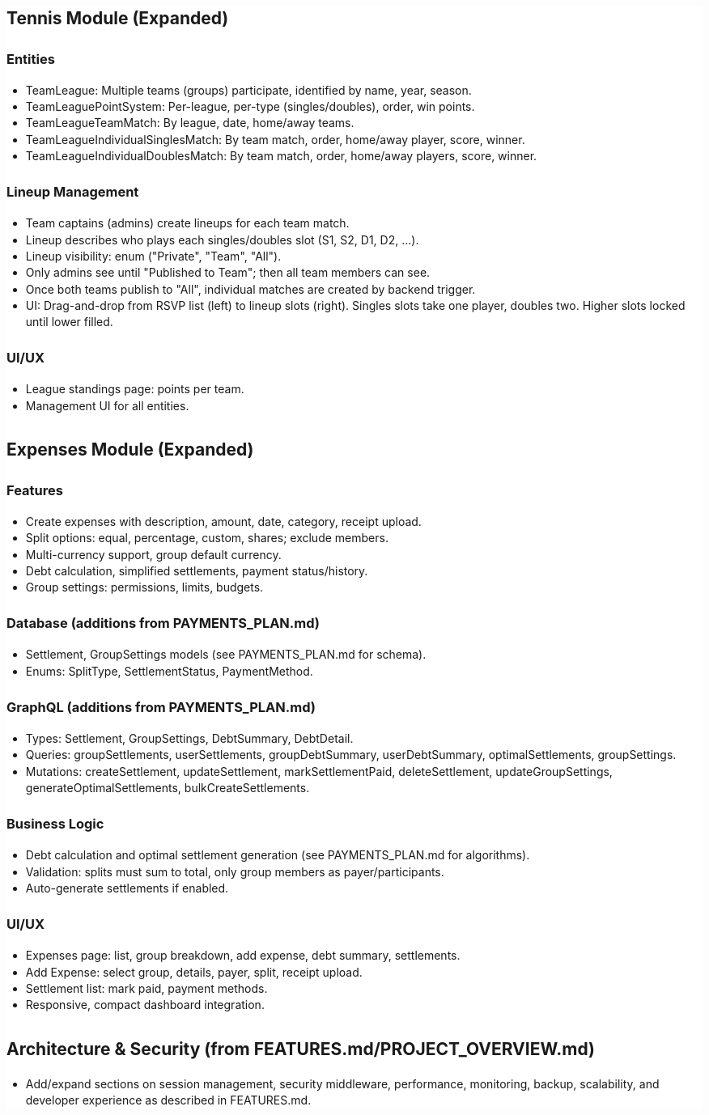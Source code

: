 ## Tennis Module (Expanded)

### Entities
- TeamLeague: Multiple teams (groups) participate, identified by name, year, season.
- TeamLeaguePointSystem: Per-league, per-type (singles/doubles), order, win points.
- TeamLeagueTeamMatch: By league, date, home/away teams.
- TeamLeagueIndividualSinglesMatch: By team match, order, home/away player, score, winner.
- TeamLeagueIndividualDoublesMatch: By team match, order, home/away players, score, winner.

### Lineup Management
- Team captains (admins) create lineups for each team match.
- Lineup describes who plays each singles/doubles slot (S1, S2, D1, D2, ...).
- Lineup visibility: enum ("Private", "Team", "All").
- Only admins see until "Published to Team"; then all team members can see.
- Once both teams publish to "All", individual matches are created by backend trigger.
- UI: Drag-and-drop from RSVP list (left) to lineup slots (right). Singles slots take one player, doubles two. Higher slots locked until lower filled.

### UI/UX
- League standings page: points per team.
- Management UI for all entities.

## Expenses Module (Expanded)

### Features
- Create expenses with description, amount, date, category, receipt upload.
- Split options: equal, percentage, custom, shares; exclude members.
- Multi-currency support, group default currency.
- Debt calculation, simplified settlements, payment status/history.
- Group settings: permissions, limits, budgets.

### Database (additions from PAYMENTS_PLAN.md)
- Settlement, GroupSettings models (see PAYMENTS_PLAN.md for schema).
- Enums: SplitType, SettlementStatus, PaymentMethod.

### GraphQL (additions from PAYMENTS_PLAN.md)
- Types: Settlement, GroupSettings, DebtSummary, DebtDetail.
- Queries: groupSettlements, userSettlements, groupDebtSummary, userDebtSummary, optimalSettlements, groupSettings.
- Mutations: createSettlement, updateSettlement, markSettlementPaid, deleteSettlement, updateGroupSettings, generateOptimalSettlements, bulkCreateSettlements.

### Business Logic
- Debt calculation and optimal settlement generation (see PAYMENTS_PLAN.md for algorithms).
- Validation: splits must sum to total, only group members as payer/participants.
- Auto-generate settlements if enabled.

### UI/UX
- Expenses page: list, group breakdown, add expense, debt summary, settlements.
- Add Expense: select group, details, payer, split, receipt upload.
- Settlement list: mark paid, payment methods.
- Responsive, compact dashboard integration.

## Architecture & Security (from FEATURES.md/PROJECT_OVERVIEW.md)
- Add/expand sections on session management, security middleware, performance, monitoring, backup, scalability, and developer experience as described in FEATURES.md.

